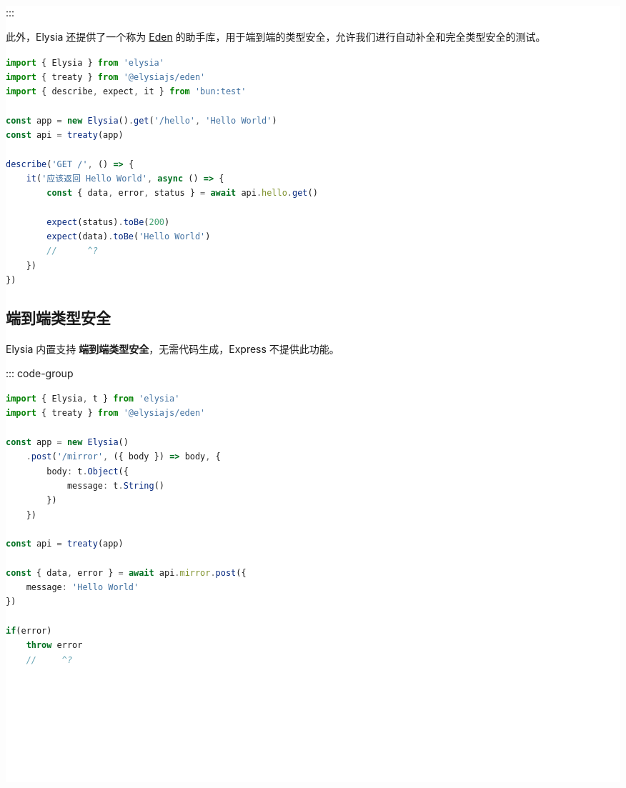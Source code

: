 :::
</template>

<template v-slot:right-content>

> Elysia 使用 Web 标准 API 处理请求和响应

</template>

</Compare>

此外，Elysia 还提供了一个称为 [Eden](/eden/overview) 的助手库，用于端到端的类型安全，允许我们进行自动补全和完全类型安全的测试。

```ts twoslash [Elysia]
import { Elysia } from 'elysia'
import { treaty } from '@elysiajs/eden'
import { describe, expect, it } from 'bun:test'

const app = new Elysia().get('/hello', 'Hello World')
const api = treaty(app)

describe('GET /', () => {
	it('应该返回 Hello World', async () => {
		const { data, error, status } = await api.hello.get()

		expect(status).toBe(200)
		expect(data).toBe('Hello World')
		//      ^?
	})
})
```

## 端到端类型安全
Elysia 内置支持 **端到端类型安全**，无需代码生成，Express 不提供此功能。

::: code-group

```ts twoslash [Elysia]
import { Elysia, t } from 'elysia'
import { treaty } from '@elysiajs/eden'

const app = new Elysia()
	.post('/mirror', ({ body }) => body, {
		body: t.Object({
			message: t.String()
		})
	})

const api = treaty(app)

const { data, error } = await api.mirror.post({
	message: 'Hello World'
})

if(error)
	throw error
	//     ^?










```